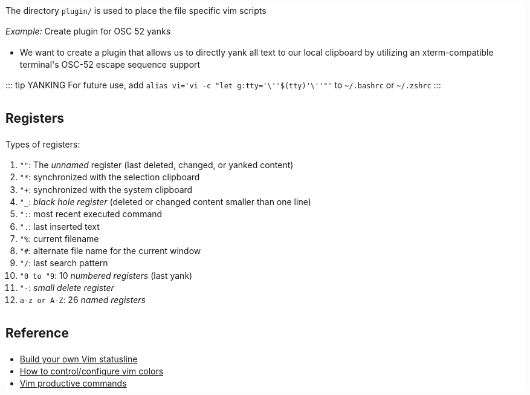 The directory `plugin/` is used to place the file specific vim scripts

_Example:_ Create plugin for OSC 52 yanks

- We want to create a plugin that allows us to directly yank all text to our local clipboard by utilizing an xterm-compatible terminal's OSC-52 escape sequence support

::: tip YANKING
For future use, add `alias vi='vi -c "let g:tty='\''$(tty)'\''"'` to `~/.bashrc` or `~/.zshrc`
:::

## Registers

Types of registers:

1. `""`: The _unnamed_ register (last deleted, changed, or yanked content)
2. `"*`: synchronized with the selection clipboard
3. `"+`: synchronized with the system clipboard
4. `"_`: _black hole register_ (deleted or changed content smaller than one line)
5. `":`: most recent executed command
6. `".`: last inserted text
7. `"%`: current filename
8. `"#`: alternate file name for the current window
9. `"/`: last search pattern
10. `"0 to "9`: 10 _numbered registers_ (last yank)
11. `"-`: _small delete register_
12. `a-z or A-Z`: 26 _named registers_

## Reference

- [Build your own Vim statusline](https://shapeshed.com/vim-statuslines/)
- [How to control/configure vim colors](https://alvinalexander.com/linux/vi-vim-editor-color-scheme-syntax/#possible-highlight-groups)
- [Vim productive commands](https://stackoverflow.com/questions/1218390/what-is-your-most-productive-shortcut-with-vim)
